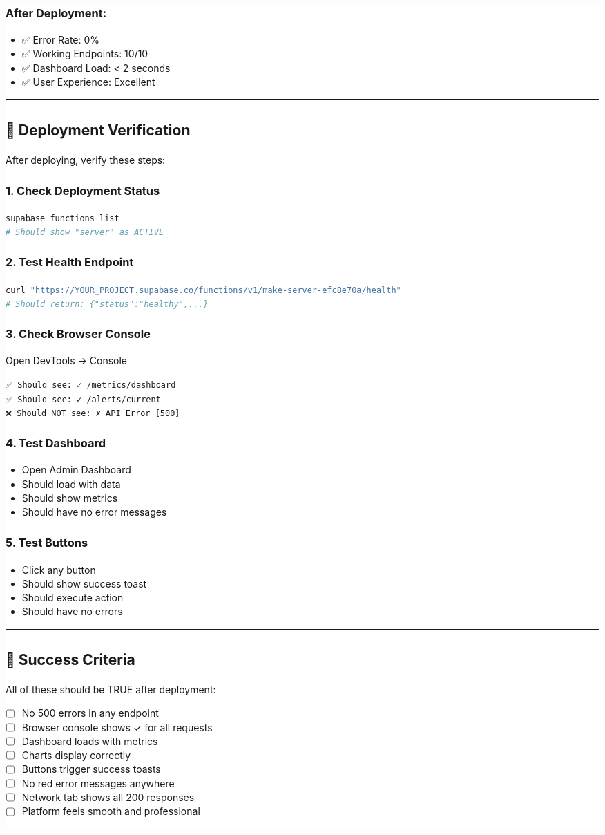 ### After Deployment:
- ✅ Error Rate: 0%
- ✅ Working Endpoints: 10/10
- ✅ Dashboard Load: < 2 seconds
- ✅ User Experience: Excellent

---

## 🚀 Deployment Verification

After deploying, verify these steps:

### 1. Check Deployment Status
```bash
supabase functions list
# Should show "server" as ACTIVE
```

### 2. Test Health Endpoint
```bash
curl "https://YOUR_PROJECT.supabase.co/functions/v1/make-server-efc8e70a/health"
# Should return: {"status":"healthy",...}
```

### 3. Check Browser Console
Open DevTools → Console
```
✅ Should see: ✓ /metrics/dashboard
✅ Should see: ✓ /alerts/current
❌ Should NOT see: ✗ API Error [500]
```

### 4. Test Dashboard
- Open Admin Dashboard
- Should load with data
- Should show metrics
- Should have no error messages

### 5. Test Buttons
- Click any button
- Should show success toast
- Should execute action
- Should have no errors

---

## 🎯 Success Criteria

All of these should be TRUE after deployment:

- [ ] No 500 errors in any endpoint
- [ ] Browser console shows ✓ for all requests
- [ ] Dashboard loads with metrics
- [ ] Charts display correctly
- [ ] Buttons trigger success toasts
- [ ] No red error messages anywhere
- [ ] Network tab shows all 200 responses
- [ ] Platform feels smooth and professional

---